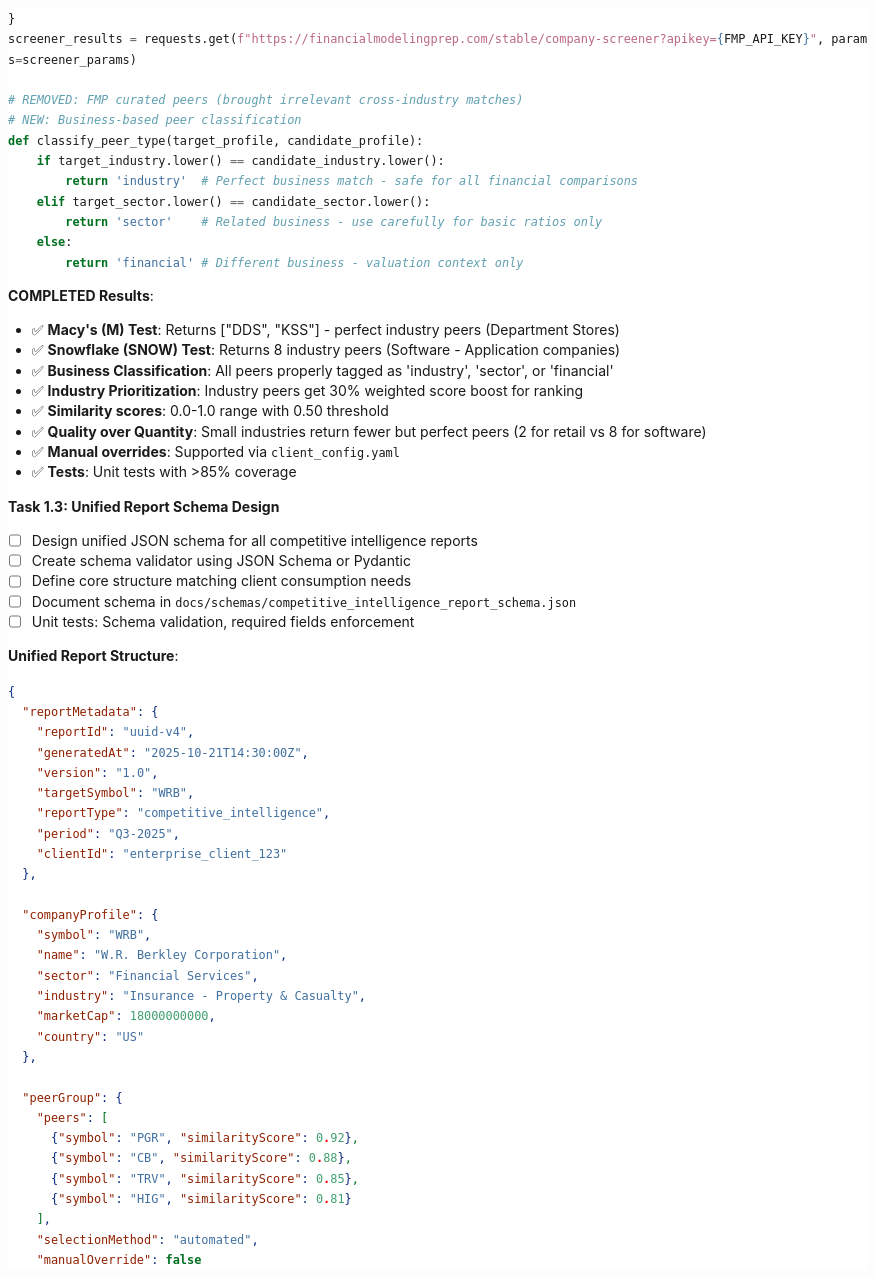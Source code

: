 ```python
}
screener_results = requests.get(f"https://financialmodelingprep.com/stable/company-screener?apikey={FMP_API_KEY}", params=screener_params)

# REMOVED: FMP curated peers (brought irrelevant cross-industry matches)
# NEW: Business-based peer classification
def classify_peer_type(target_profile, candidate_profile):
    if target_industry.lower() == candidate_industry.lower():
        return 'industry'  # Perfect business match - safe for all financial comparisons
    elif target_sector.lower() == candidate_sector.lower():
        return 'sector'    # Related business - use carefully for basic ratios only
    else:
        return 'financial' # Different business - valuation context only
```

**COMPLETED Results**:
- ✅ **Macy's (M) Test**: Returns ["DDS", "KSS"] - perfect industry peers (Department Stores)
- ✅ **Snowflake (SNOW) Test**: Returns 8 industry peers (Software - Application companies)
- ✅ **Business Classification**: All peers properly tagged as 'industry', 'sector', or 'financial'
- ✅ **Industry Prioritization**: Industry peers get 30% weighted score boost for ranking
- ✅ **Similarity scores**: 0.0-1.0 range with 0.50 threshold
- ✅ **Quality over Quantity**: Small industries return fewer but perfect peers (2 for retail vs 8 for software)
- ✅ **Manual overrides**: Supported via `client_config.yaml`
- ✅ **Tests**: Unit tests with >85% coverage

**Task 1.3: Unified Report Schema Design**
- [ ] Design unified JSON schema for all competitive intelligence reports
- [ ] Create schema validator using JSON Schema or Pydantic
- [ ] Define core structure matching client consumption needs
- [ ] Document schema in `docs/schemas/competitive_intelligence_report_schema.json`
- [ ] Unit tests: Schema validation, required fields enforcement

**Unified Report Structure**:
```json
{
  "reportMetadata": {
    "reportId": "uuid-v4",
    "generatedAt": "2025-10-21T14:30:00Z",
    "version": "1.0",
    "targetSymbol": "WRB",
    "reportType": "competitive_intelligence",
    "period": "Q3-2025",
    "clientId": "enterprise_client_123"
  },
  
  "companyProfile": {
    "symbol": "WRB",
    "name": "W.R. Berkley Corporation",
    "sector": "Financial Services",
    "industry": "Insurance - Property & Casualty",
    "marketCap": 18000000000,
    "country": "US"
  },
  
  "peerGroup": {
    "peers": [
      {"symbol": "PGR", "similarityScore": 0.92},
      {"symbol": "CB", "similarityScore": 0.88},
      {"symbol": "TRV", "similarityScore": 0.85},
      {"symbol": "HIG", "similarityScore": 0.81}
    ],
    "selectionMethod": "automated",
    "manualOverride": false
```